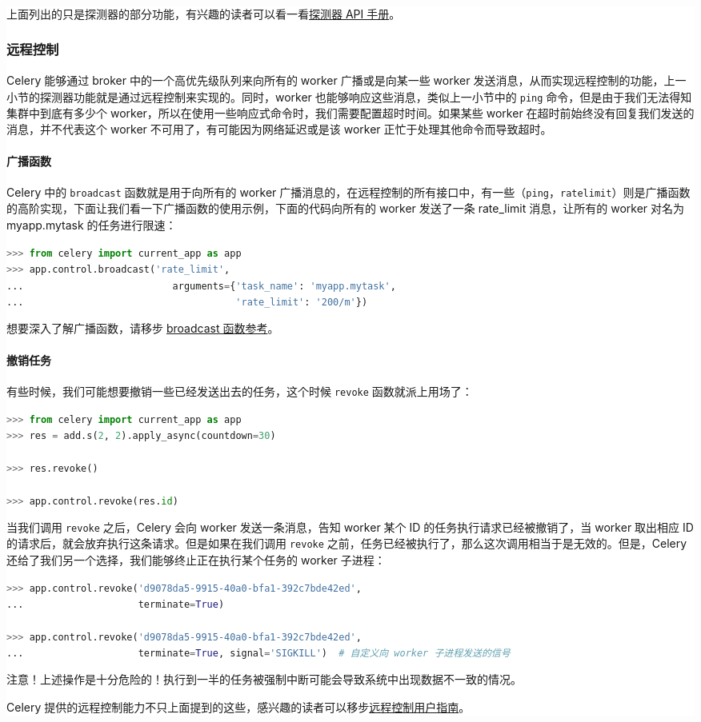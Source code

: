 上面列出的只是探测器的部分功能，有兴趣的读者可以看一看[探测器 API 手册](https://celery.readthedocs.io/en/latest/reference/celery.app.control.html#celery.app.control.Inspect)。



### 远程控制

Celery 能够通过 broker 中的一个高优先级队列来向所有的 worker 广播或是向某一些 worker 发送消息，从而实现远程控制的功能，上一小节的探测器功能就是通过远程控制来实现的。同时，worker 也能够响应这些消息，类似上一小节中的 `ping` 命令，但是由于我们无法得知集群中到底有多少个 worker，所以在使用一些响应式命令时，我们需要配置超时时间。如果某些 worker 在超时前始终没有回复我们发送的消息，并不代表这个 worker 不可用了，有可能因为网络延迟或是该 worker 正忙于处理其他命令而导致超时。



#### 广播函数

Celery 中的 `broadcast` 函数就是用于向所有的 worker 广播消息的，在远程控制的所有接口中，有一些（`ping`，`ratelimit`）则是广播函数的高阶实现，下面让我们看一下广播函数的使用示例，下面的代码向所有的 worker 发送了一条 rate_limit 消息，让所有的 worker 对名为 myapp.mytask 的任务进行限速：

```python
>>> from celery import current_app as app
>>> app.control.broadcast('rate_limit',
...                          arguments={'task_name': 'myapp.mytask',
...                                     'rate_limit': '200/m'})
```

想要深入了解广播函数，请移步 [broadcast 函数参考](https://celery.readthedocs.io/en/latest/userguide/workers.html#the-broadcast-function)。



#### 撤销任务

有些时候，我们可能想要撤销一些已经发送出去的任务，这个时候 `revoke` 函数就派上用场了：

```python
>>> from celery import current_app as app
>>> res = add.s(2, 2).apply_async(countdown=30)

>>> res.revoke()

>>> app.control.revoke(res.id)
```

当我们调用 `revoke` 之后，Celery 会向 worker 发送一条消息，告知 worker 某个 ID 的任务执行请求已经被撤销了，当 worker 取出相应 ID 的请求后，就会放弃执行这条请求。但是如果在我们调用 `revoke` 之前，任务已经被执行了，那么这次调用相当于是无效的。但是，Celery 还给了我们另一个选择，我们能够终止正在执行某个任务的 worker 子进程：

```python
>>> app.control.revoke('d9078da5-9915-40a0-bfa1-392c7bde42ed',
...                    terminate=True)

>>> app.control.revoke('d9078da5-9915-40a0-bfa1-392c7bde42ed',
...                    terminate=True, signal='SIGKILL')  # 自定义向 worker 子进程发送的信号
```

注意！上述操作是十分危险的！执行到一半的任务被强制中断可能会导致系统中出现数据不一致的情况。

Celery 提供的远程控制能力不只上面提到的这些，感兴趣的读者可以移步[远程控制用户指南](https://celery.readthedocs.io/en/latest/userguide/workers.html#remote-control)。

